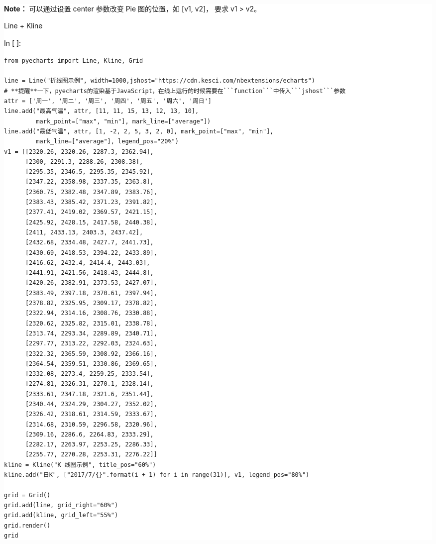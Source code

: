 **Note：** 可以通过设置 center 参数改变 Pie 图的位置，如 [v1, v2]， 要求 v1 > v2。

Line + Kline

In [ ]:

```
from pyecharts import Line, Kline, Grid

line = Line("折线图示例", width=1000,jshost="https://cdn.kesci.com/nbextensions/echarts")
# **提醒**一下，pyecharts的渲染基于JavaScript，在线上运行的时候需要在```function```中传入```jshost```参数
attr = ['周一', '周二', '周三', '周四', '周五', '周六', '周日']
line.add("最高气温", attr, [11, 11, 15, 13, 12, 13, 10],
         mark_point=["max", "min"], mark_line=["average"])
line.add("最低气温", attr, [1, -2, 2, 5, 3, 2, 0], mark_point=["max", "min"],
         mark_line=["average"], legend_pos="20%")
v1 = [[2320.26, 2320.26, 2287.3, 2362.94],
      [2300, 2291.3, 2288.26, 2308.38],
      [2295.35, 2346.5, 2295.35, 2345.92],
      [2347.22, 2358.98, 2337.35, 2363.8],
      [2360.75, 2382.48, 2347.89, 2383.76],
      [2383.43, 2385.42, 2371.23, 2391.82],
      [2377.41, 2419.02, 2369.57, 2421.15],
      [2425.92, 2428.15, 2417.58, 2440.38],
      [2411, 2433.13, 2403.3, 2437.42],
      [2432.68, 2334.48, 2427.7, 2441.73],
      [2430.69, 2418.53, 2394.22, 2433.89],
      [2416.62, 2432.4, 2414.4, 2443.03],
      [2441.91, 2421.56, 2418.43, 2444.8],
      [2420.26, 2382.91, 2373.53, 2427.07],
      [2383.49, 2397.18, 2370.61, 2397.94],
      [2378.82, 2325.95, 2309.17, 2378.82],
      [2322.94, 2314.16, 2308.76, 2330.88],
      [2320.62, 2325.82, 2315.01, 2338.78],
      [2313.74, 2293.34, 2289.89, 2340.71],
      [2297.77, 2313.22, 2292.03, 2324.63],
      [2322.32, 2365.59, 2308.92, 2366.16],
      [2364.54, 2359.51, 2330.86, 2369.65],
      [2332.08, 2273.4, 2259.25, 2333.54],
      [2274.81, 2326.31, 2270.1, 2328.14],
      [2333.61, 2347.18, 2321.6, 2351.44],
      [2340.44, 2324.29, 2304.27, 2352.02],
      [2326.42, 2318.61, 2314.59, 2333.67],
      [2314.68, 2310.59, 2296.58, 2320.96],
      [2309.16, 2286.6, 2264.83, 2333.29],
      [2282.17, 2263.97, 2253.25, 2286.33],
      [2255.77, 2270.28, 2253.31, 2276.22]]
kline = Kline("K 线图示例", title_pos="60%")
kline.add("日K", ["2017/7/{}".format(i + 1) for i in range(31)], v1, legend_pos="80%")

grid = Grid()
grid.add(line, grid_right="60%")
grid.add(kline, grid_left="55%")
grid.render()
grid
```
